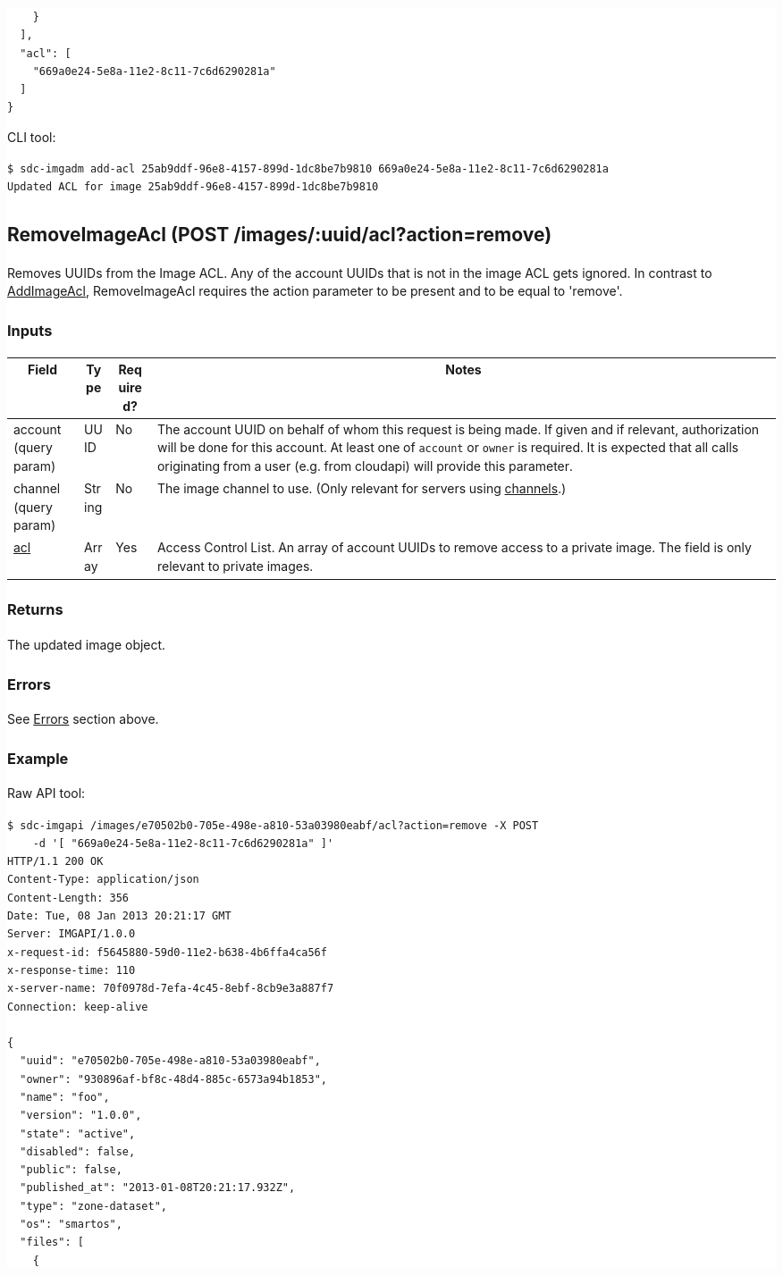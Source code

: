         }
      ],
      "acl": [
        "669a0e24-5e8a-11e2-8c11-7c6d6290281a"
      ]
    }

CLI tool:

    $ sdc-imgadm add-acl 25ab9ddf-96e8-4157-899d-1dc8be7b9810 669a0e24-5e8a-11e2-8c11-7c6d6290281a
    Updated ACL for image 25ab9ddf-96e8-4157-899d-1dc8be7b9810


## RemoveImageAcl (POST /images/:uuid/acl?action=remove)

Removes UUIDs from the Image ACL. Any of the account UUIDs that is not in the
image ACL gets ignored. In contrast to [AddImageAcl](#AddImageAcl), RemoveImageAcl
requires the action parameter to be present and to be equal to 'remove'.

### Inputs

| Field                 | Type   | Required? | Notes                                                                                                                                                                                                                                                                                           |
| --------------------- | ------ | --------- | ----------------------------------------------------------------------------------------------------------------------------------------------------------------------------------------------------------------------------------------------------------------------------------------------- |
| account (query param) | UUID   | No        | The account UUID on behalf of whom this request is being made. If given and if relevant, authorization will be done for this account. At least one of `account` or `owner` is required. It is expected that all calls originating from a user (e.g. from cloudapi) will provide this parameter. |
| channel (query param) | String | No        | The image channel to use. (Only relevant for servers using [channels](#channels).)                                                                                                                                                                                                              |
| [acl](#manifest-acl)  | Array  | Yes       | Access Control List. An array of account UUIDs to remove access to a private image. The field is only relevant to private images.                                                                                                                                                               |

### Returns

The updated image object.

### Errors

See [Errors](#errors) section above.

### Example

Raw API tool:

    $ sdc-imgapi /images/e70502b0-705e-498e-a810-53a03980eabf/acl?action=remove -X POST
        -d '[ "669a0e24-5e8a-11e2-8c11-7c6d6290281a" ]'
    HTTP/1.1 200 OK
    Content-Type: application/json
    Content-Length: 356
    Date: Tue, 08 Jan 2013 20:21:17 GMT
    Server: IMGAPI/1.0.0
    x-request-id: f5645880-59d0-11e2-b638-4b6ffa4ca56f
    x-response-time: 110
    x-server-name: 70f0978d-7efa-4c45-8ebf-8cb9e3a887f7
    Connection: keep-alive

    {
      "uuid": "e70502b0-705e-498e-a810-53a03980eabf",
      "owner": "930896af-bf8c-48d4-885c-6573a94b1853",
      "name": "foo",
      "version": "1.0.0",
      "state": "active",
      "disabled": false,
      "public": false,
      "published_at": "2013-01-08T20:21:17.932Z",
      "type": "zone-dataset",
      "os": "smartos",
      "files": [
        {